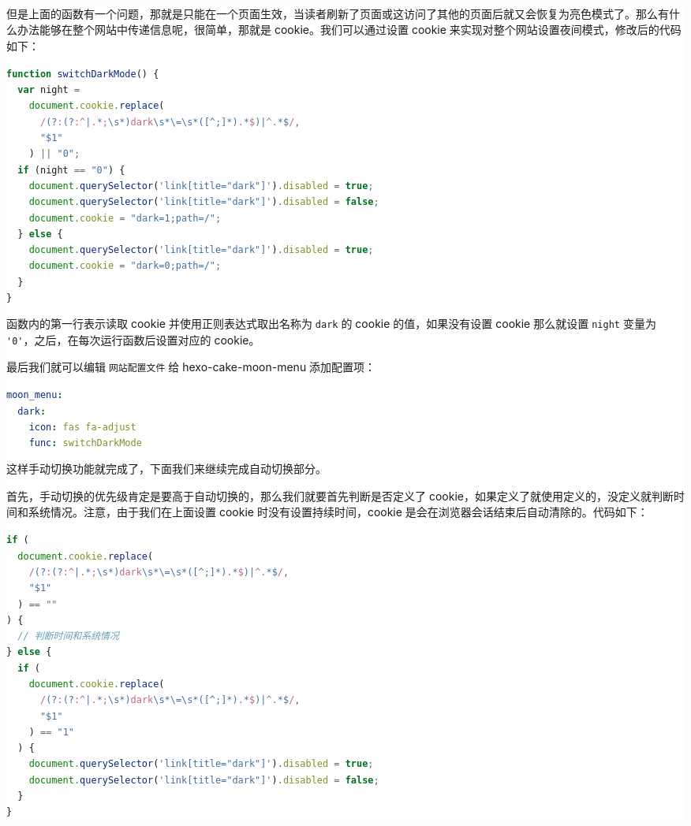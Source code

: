 但是上面的函数有一个问题，那就是只能在一个页面生效，当读者刷新了页面或这访问了其他的页面后就又会恢复为亮色模式了。那么有什么办法能够在整个网站中传递信息呢，很简单，那就是 cookie。我们可以通过设置 cookie 来实现对整个网站设置夜间模式，修改后的代码如下：

```javascript
function switchDarkMode() {
  var night =
    document.cookie.replace(
      /(?:(?:^|.*;\s*)dark\s*\=\s*([^;]*).*$)|^.*$/,
      "$1"
    ) || "0";
  if (night == "0") {
    document.querySelector('link[title="dark"]').disabled = true;
    document.querySelector('link[title="dark"]').disabled = false;
    document.cookie = "dark=1;path=/";
  } else {
    document.querySelector('link[title="dark"]').disabled = true;
    document.cookie = "dark=0;path=/";
  }
}
```

函数内的第一行表示读取 cookie 并使用正则表达式取出名称为 `dark` 的 cookie 的值，如果没有设置 cookie 那么就设置 `night` 变量为 `'0'`，之后，在每次运行函数后设置对应的 cookie。

最后我们就可以编辑 `网站配置文件` 给 hexo-cake-moon-menu 添加配置项：

```yaml
moon_menu:
  dark:
    icon: fas fa-adjust
    func: switchDarkMode
```

这样手动切换功能就完成了，下面我们来继续完成自动切换部分。

首先，手动切换的优先级肯定是要高于自动切换的，那么我们就要首先判断是否定义了 cookie，如果定义了就使用定义的，没定义就判断时间和系统情况。注意，由于我们在上面设置 cookie 时没有设置持续时间，cookie 是会在浏览器会话结束后自动清除的。代码如下：

```javascript
if (
  document.cookie.replace(
    /(?:(?:^|.*;\s*)dark\s*\=\s*([^;]*).*$)|^.*$/,
    "$1"
  ) == ""
) {
  // 判断时间和系统情况
} else {
  if (
    document.cookie.replace(
      /(?:(?:^|.*;\s*)dark\s*\=\s*([^;]*).*$)|^.*$/,
      "$1"
    ) == "1"
  ) {
    document.querySelector('link[title="dark"]').disabled = true;
    document.querySelector('link[title="dark"]').disabled = false;
  }
}
```
